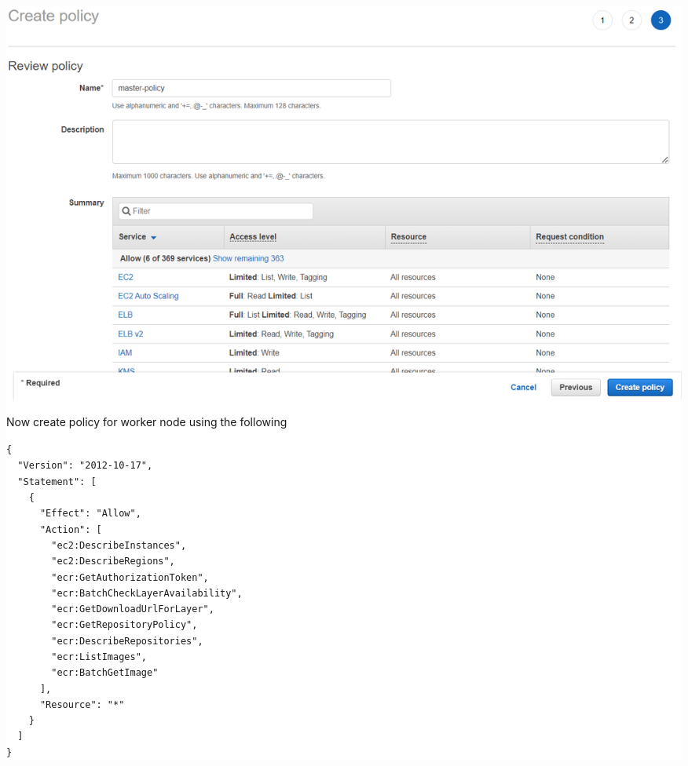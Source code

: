 ![](Images/a10.png)

Now create policy for worker node using the following 

```
{
  "Version": "2012-10-17",
  "Statement": [
    {
      "Effect": "Allow",
      "Action": [
        "ec2:DescribeInstances",
        "ec2:DescribeRegions",
        "ecr:GetAuthorizationToken",
        "ecr:BatchCheckLayerAvailability",
        "ecr:GetDownloadUrlForLayer",
        "ecr:GetRepositoryPolicy",
        "ecr:DescribeRepositories",
        "ecr:ListImages",
        "ecr:BatchGetImage"
      ],
      "Resource": "*"
    }
  ]
}
```
